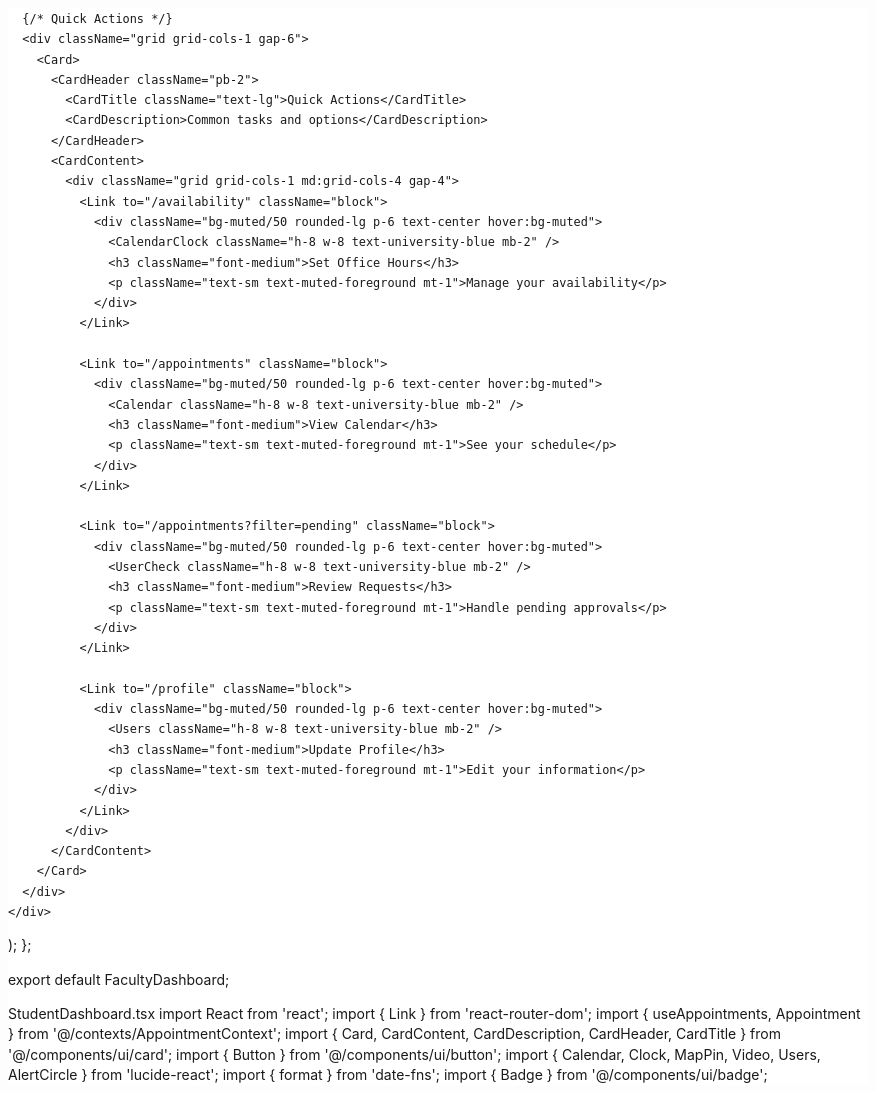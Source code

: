       {/* Quick Actions */}
      <div className="grid grid-cols-1 gap-6">
        <Card>
          <CardHeader className="pb-2">
            <CardTitle className="text-lg">Quick Actions</CardTitle>
            <CardDescription>Common tasks and options</CardDescription>
          </CardHeader>
          <CardContent>
            <div className="grid grid-cols-1 md:grid-cols-4 gap-4">
              <Link to="/availability" className="block">
                <div className="bg-muted/50 rounded-lg p-6 text-center hover:bg-muted">
                  <CalendarClock className="h-8 w-8 text-university-blue mb-2" />
                  <h3 className="font-medium">Set Office Hours</h3>
                  <p className="text-sm text-muted-foreground mt-1">Manage your availability</p>
                </div>
              </Link>

              <Link to="/appointments" className="block">
                <div className="bg-muted/50 rounded-lg p-6 text-center hover:bg-muted">
                  <Calendar className="h-8 w-8 text-university-blue mb-2" />
                  <h3 className="font-medium">View Calendar</h3>
                  <p className="text-sm text-muted-foreground mt-1">See your schedule</p>
                </div>
              </Link>

              <Link to="/appointments?filter=pending" className="block">
                <div className="bg-muted/50 rounded-lg p-6 text-center hover:bg-muted">
                  <UserCheck className="h-8 w-8 text-university-blue mb-2" />
                  <h3 className="font-medium">Review Requests</h3>
                  <p className="text-sm text-muted-foreground mt-1">Handle pending approvals</p>
                </div>
              </Link>

              <Link to="/profile" className="block">
                <div className="bg-muted/50 rounded-lg p-6 text-center hover:bg-muted">
                  <Users className="h-8 w-8 text-university-blue mb-2" />
                  <h3 className="font-medium">Update Profile</h3>
                  <p className="text-sm text-muted-foreground mt-1">Edit your information</p>
                </div>
              </Link>
            </div>
          </CardContent>
        </Card>
      </div>
    </div>
  );
};

export default FacultyDashboard;

StudentDashboard.tsx
import React from 'react';
import { Link } from 'react-router-dom';
import { useAppointments, Appointment } from '@/contexts/AppointmentContext';
import { Card, CardContent, CardDescription, CardHeader, CardTitle } from '@/components/ui/card';
import { Button } from '@/components/ui/button';
import { Calendar, Clock, MapPin, Video, Users, AlertCircle } from 'lucide-react';
import { format } from 'date-fns';
import { Badge } from '@/components/ui/badge';
